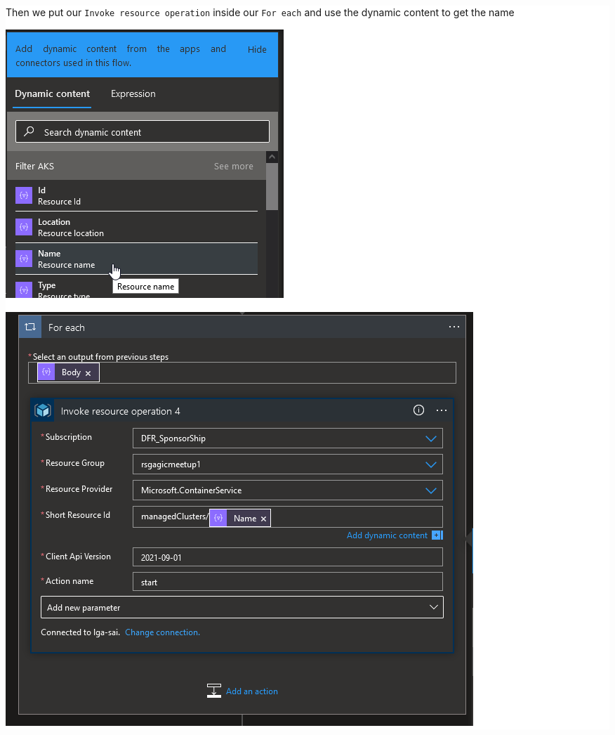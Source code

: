 Then we put our `Invoke resource operation` inside our `For each` and use the dynamic content to get the name
  
![Illustration 6](/assets/aksops25.png)  
  
![Illustration 7](/assets/aksops26.png)  
